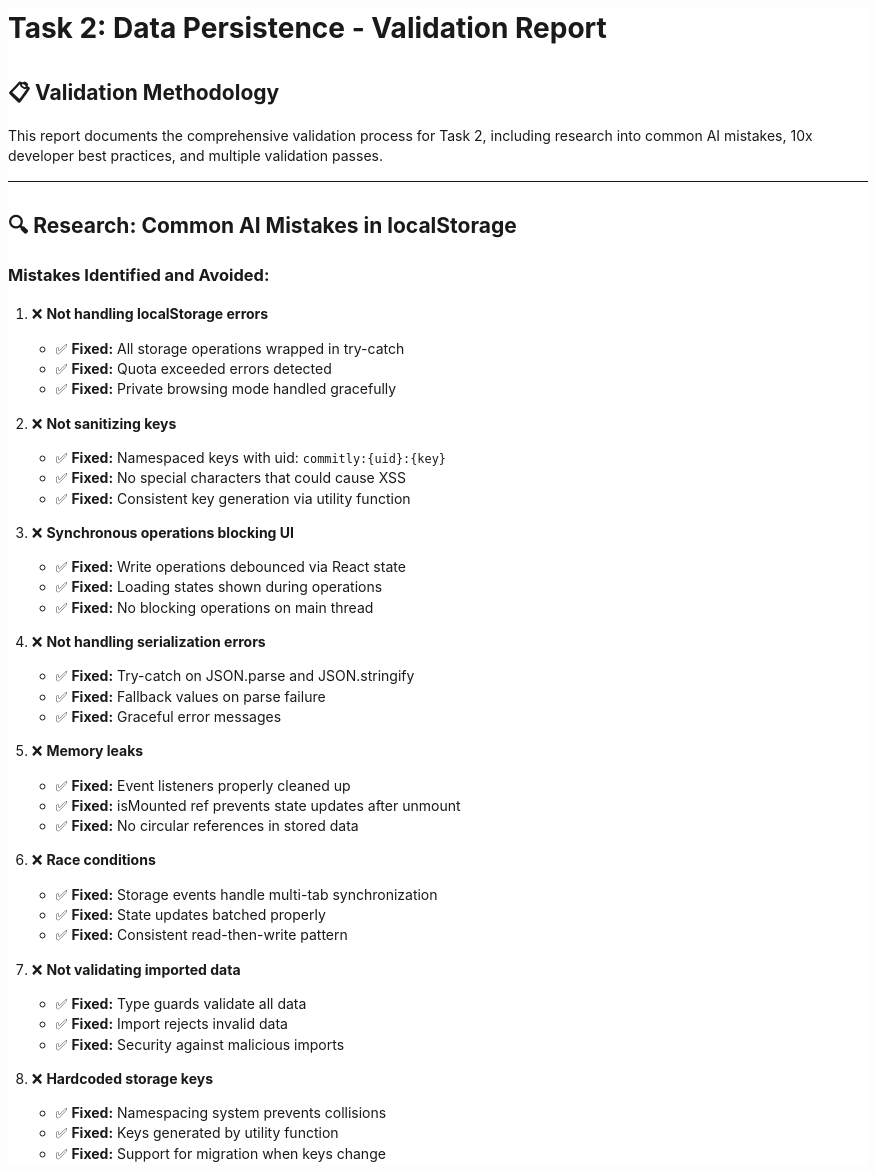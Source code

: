 # Task 2: Data Persistence - Validation Report

## 📋 Validation Methodology

This report documents the comprehensive validation process for Task 2, including research into common AI mistakes, 10x developer best practices, and multiple validation passes.

---

## 🔍 Research: Common AI Mistakes in localStorage

### Mistakes Identified and **Avoided**:

1. ❌ **Not handling localStorage errors**
   - ✅ **Fixed:** All storage operations wrapped in try-catch
   - ✅ **Fixed:** Quota exceeded errors detected
   - ✅ **Fixed:** Private browsing mode handled gracefully

2. ❌ **Not sanitizing keys**
   - ✅ **Fixed:** Namespaced keys with uid: `commitly:{uid}:{key}`
   - ✅ **Fixed:** No special characters that could cause XSS
   - ✅ **Fixed:** Consistent key generation via utility function

3. ❌ **Synchronous operations blocking UI**
   - ✅ **Fixed:** Write operations debounced via React state
   - ✅ **Fixed:** Loading states shown during operations
   - ✅ **Fixed:** No blocking operations on main thread

4. ❌ **Not handling serialization errors**
   - ✅ **Fixed:** Try-catch on JSON.parse and JSON.stringify
   - ✅ **Fixed:** Fallback values on parse failure
   - ✅ **Fixed:** Graceful error messages

5. ❌ **Memory leaks**
   - ✅ **Fixed:** Event listeners properly cleaned up
   - ✅ **Fixed:** isMounted ref prevents state updates after unmount
   - ✅ **Fixed:** No circular references in stored data

6. ❌ **Race conditions**
   - ✅ **Fixed:** Storage events handle multi-tab synchronization
   - ✅ **Fixed:** State updates batched properly
   - ✅ **Fixed:** Consistent read-then-write pattern

7. ❌ **Not validating imported data**
   - ✅ **Fixed:** Type guards validate all data
   - ✅ **Fixed:** Import rejects invalid data
   - ✅ **Fixed:** Security against malicious imports

8. ❌ **Hardcoded storage keys**
   - ✅ **Fixed:** Namespacing system prevents collisions
   - ✅ **Fixed:** Keys generated by utility function
   - ✅ **Fixed:** Support for migration when keys change
